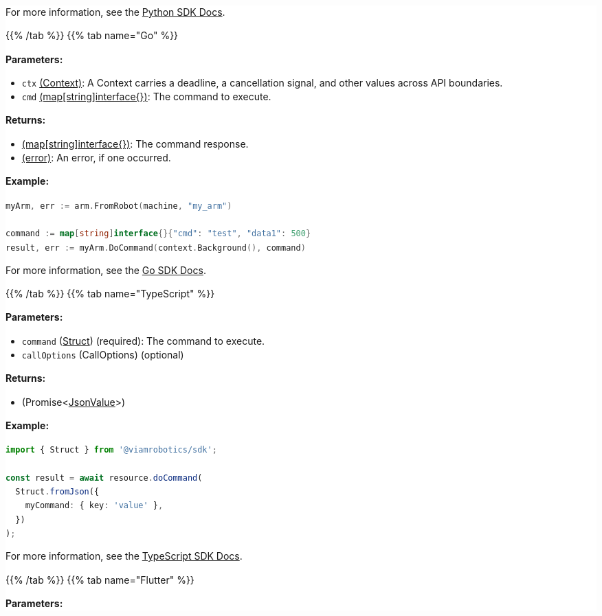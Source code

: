 For more information, see the [Python SDK Docs](https://python.viam.dev/autoapi/viam/components/arm/client/index.html#viam.components.arm.client.ArmClient.do_command).

{{% /tab %}}
{{% tab name="Go" %}}

**Parameters:**

- `ctx` [(Context)](https://pkg.go.dev/context#Context): A Context carries a deadline, a cancellation signal, and other values across API boundaries.
- `cmd` [(map[string]interface{})](https://go.dev/blog/maps): The command to execute.

**Returns:**

- [(map[string]interface{})](https://pkg.go.dev/builtin#string): The command response.
- [(error)](https://pkg.go.dev/builtin#error): An error, if one occurred.

**Example:**

```go {class="line-numbers linkable-line-numbers"}
myArm, err := arm.FromRobot(machine, "my_arm")

command := map[string]interface{}{"cmd": "test", "data1": 500}
result, err := myArm.DoCommand(context.Background(), command)
```

For more information, see the [Go SDK Docs](https://pkg.go.dev/go.viam.com/rdk/resource#Resource).

{{% /tab %}}
{{% tab name="TypeScript" %}}

**Parameters:**

- `command` ([Struct](https://ts.viam.dev/classes/Struct.html)) (required): The command to execute.
- `callOptions` (CallOptions) (optional)

**Returns:**

- (Promise<[JsonValue](https://ts.viam.dev/types/JsonValue.html)>)

**Example:**

```ts {class="line-numbers linkable-line-numbers"}
import { Struct } from '@viamrobotics/sdk';

const result = await resource.doCommand(
  Struct.fromJson({
    myCommand: { key: 'value' },
  })
);
```

For more information, see the [TypeScript SDK Docs](https://ts.viam.dev/classes/ArmClient.html#docommand).

{{% /tab %}}
{{% tab name="Flutter" %}}

**Parameters:**
